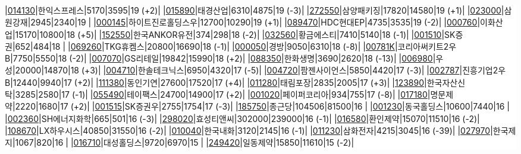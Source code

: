 |[014130](https://finance.daum.net/quotes/A014130)|한익스프레스|5170|3595|19 (+2)|
|[015890](https://finance.daum.net/quotes/A015890)|태경산업|6310|4875|19 (-3)|
|[272550](https://finance.daum.net/quotes/A272550)|삼양패키징|17820|14580|19 (+1)|
|[023000](https://finance.daum.net/quotes/A023000)|삼원강재|2945|2340|19 |
|[000145](https://finance.daum.net/quotes/A000145)|하이트진로홀딩스우|12700|10290|19 (+1)|
|[089470](https://finance.daum.net/quotes/A089470)|HDC현대EP|4735|3535|19 (-2)|
|[000760](https://finance.daum.net/quotes/A000760)|이화산업|15170|10800|18 (+5)|
|[152550](https://finance.daum.net/quotes/A152550)|한국ANKOR유전|374|298|18 (-2)|
|[032560](https://finance.daum.net/quotes/A032560)|황금에스티|7410|5140|18 (-1)|
|[001510](https://finance.daum.net/quotes/A001510)|SK증권|652|484|18 |
|[069260](https://finance.daum.net/quotes/A069260)|TKG휴켐스|20800|16690|18 (-1)|
|[000050](https://finance.daum.net/quotes/A000050)|경방|9050|6310|18 (-8)|
|[00781K](https://finance.daum.net/quotes/A00781K)|코리아써키트2우B|7750|5550|18 (-2)|
|[007070](https://finance.daum.net/quotes/A007070)|GS리테일|19842|15990|18 (+2)|
|[088350](https://finance.daum.net/quotes/A088350)|한화생명|3690|2620|18 (-13)|
|[006980](https://finance.daum.net/quotes/A006980)|우성|20000|14870|18 (+3)|
|[004710](https://finance.daum.net/quotes/A004710)|한솔테크닉스|6950|4320|17 (-5)|
|[004720](https://finance.daum.net/quotes/A004720)|팜젠사이언스|5850|4420|17 (-3)|
|[002787](https://finance.daum.net/quotes/A002787)|진흥기업2우B|12440|9940|17 (+2)|
|[111380](https://finance.daum.net/quotes/A111380)|동인기연|27600|17520|17 (+4)|
|[011280](https://finance.daum.net/quotes/A011280)|태림포장|2835|2005|17 (+3)|
|[123890](https://finance.daum.net/quotes/A123890)|한국자산신탁|3285|2580|17 (-1)|
|[055490](https://finance.daum.net/quotes/A055490)|테이팩스|24700|14900|17 (+2)|
|[001020](https://finance.daum.net/quotes/A001020)|페이퍼코리아|934|755|17 (-8)|
|[017180](https://finance.daum.net/quotes/A017180)|명문제약|2220|1680|17 (+2)|
|[001515](https://finance.daum.net/quotes/A001515)|SK증권우|2755|1754|17 (-3)|
|[185750](https://finance.daum.net/quotes/A185750)|종근당|104506|81500|16 |
|[001230](https://finance.daum.net/quotes/A001230)|동국홀딩스|10600|7440|16 |
|[002360](https://finance.daum.net/quotes/A002360)|SH에너지화학|665|501|16 (-3)|
|[298020](https://finance.daum.net/quotes/A298020)|효성티앤씨|302000|239000|16 (-1)|
|[016580](https://finance.daum.net/quotes/A016580)|환인제약|15070|11510|16 (-2)|
|[108670](https://finance.daum.net/quotes/A108670)|LX하우시스|40850|31550|16 (-2)|
|[010040](https://finance.daum.net/quotes/A010040)|한국내화|3120|2145|16 (-1)|
|[011230](https://finance.daum.net/quotes/A011230)|삼화전자|4215|3045|16 (-39)|
|[027970](https://finance.daum.net/quotes/A027970)|한국제지|1067|820|16 |
|[016710](https://finance.daum.net/quotes/A016710)|대성홀딩스|9720|6970|15 |
|[249420](https://finance.daum.net/quotes/A249420)|일동제약|15850|11610|15 (-2)|
